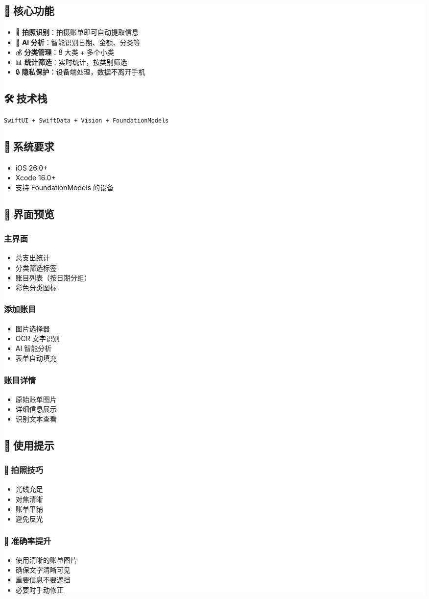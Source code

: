 ## 🎯 核心功能

- 📸 **拍照识别**：拍摄账单即可自动提取信息
- 🤖 **AI 分析**：智能识别日期、金额、分类等
- 💰 **分类管理**：8 大类 + 多个小类
- 📊 **统计筛选**：实时统计，按类别筛选
- 🔒 **隐私保护**：设备端处理，数据不离开手机

## 🛠️ 技术栈

```
SwiftUI + SwiftData + Vision + FoundationModels
```

## 📱 系统要求

- iOS 26.0+
- Xcode 16.0+
- 支持 FoundationModels 的设备

## 🎨 界面预览

### 主界面
- 总支出统计
- 分类筛选标签
- 账目列表（按日期分组）
- 彩色分类图标

### 添加账目
- 图片选择器
- OCR 文字识别
- AI 智能分析
- 表单自动填充

### 账目详情
- 原始账单图片
- 详细信息展示
- 识别文本查看

## 🔑 使用提示

### 📸 拍照技巧
- 光线充足
- 对焦清晰
- 账单平铺
- 避免反光

### 🎯 准确率提升
- 使用清晰的账单图片
- 确保文字清晰可见
- 重要信息不要遮挡
- 必要时手动修正
